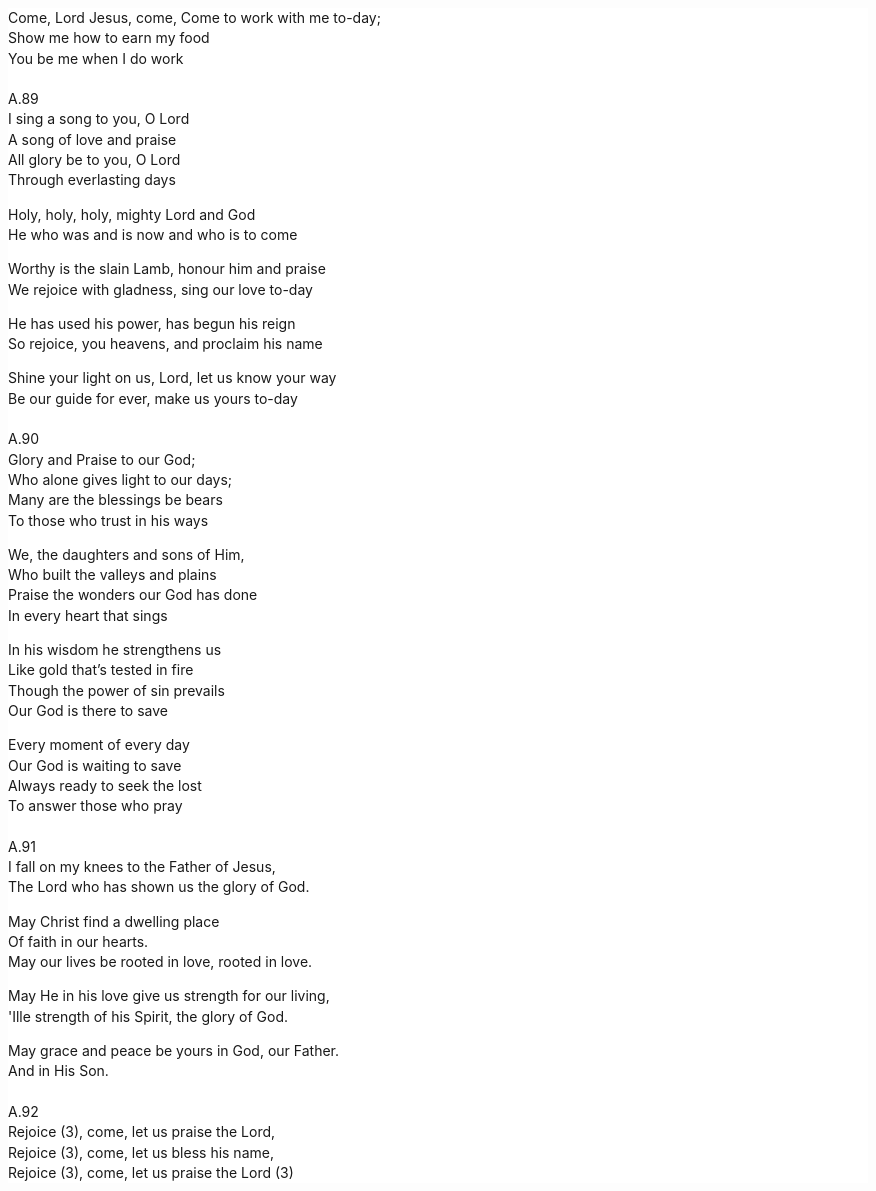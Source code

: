Come, Lord Jesus, come, Come to work with me to-day;<br>
Show me how to earn my food<br>
You be me when I do work<br>
<br>
A.89<br>
I sing a song to you, O Lord<br>
A song of love and praise<br>
All glory be to you, O Lord<br>
Through everlasting days<br>

Holy, holy, holy, mighty Lord and God<br>
He who was and is now and who is to come<br>

Worthy is the slain Lamb, honour him and praise<br>
We rejoice with gladness, sing our love to-day<br>

He has used his power, has begun his reign<br>
So rejoice, you heavens, and proclaim his name<br>

Shine your light on us, Lord, let us know your way<br>
Be our guide for ever, make us yours to-day<br>
<br>
A.90<br>
Glory and Praise to our God;<br>
Who alone gives light to our days;<br>
Many are the blessings be bears<br>
To those who trust in his ways<br>

We, the daughters and sons of Him,<br>
Who built the valleys and plains<br>
Praise the wonders our God has done<br>
In every heart that sings<br>

In his wisdom he strengthens us<br>
Like gold that’s tested in fire<br>
Though the power of sin prevails<br>
Our God is there to save<br>

Every moment of every day<br>
Our God is waiting to save<br>
Always ready to seek the lost<br>
To answer those who pray<br>
<br>
A.91<br>
I fall on my knees to the Father of Jesus,<br>
The Lord who has shown us the glory of God.<br>

May Christ find a dwelling place<br>
Of faith in our hearts.<br>
May our lives be rooted in love, rooted in love.<br>

May He in his love give us strength for our living,<br>
'Ille strength of his Spirit, the glory of God.<br>

May grace and peace be yours in God, our Father.<br>
And in His Son.<br>
<br>
A.92<br>
Rejoice (3), come, let us praise the Lord,<br>
Rejoice (3), come, let us bless his name,<br>
Rejoice (3), come, let us praise the Lord (3)<br>
